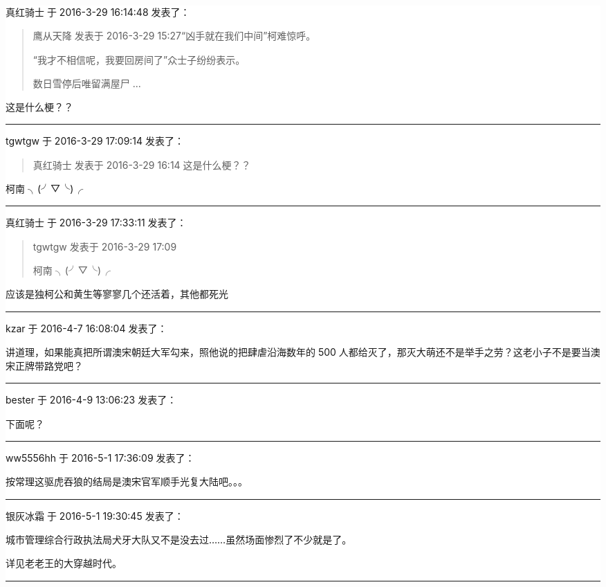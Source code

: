 真红骑士 于 2016-3-29 16:14:48 发表了：

> 鹰从天降 发表于 2016-3-29 15:27“凶手就在我们中间”柯难惊呼。
>
> “我才不相信呢，我要回房间了”众士子纷纷表示。
>
> 数日雪停后唯留满屋尸 ...

这是什么梗？？

---

tgwtgw 于 2016-3-29 17:09:14 发表了：

> 真红骑士 发表于 2016-3-29 16:14 这是什么梗？？

柯南 ╮(╯▽╰)╭

---

真红骑士 于 2016-3-29 17:33:11 发表了：

> tgwtgw 发表于 2016-3-29 17:09
>
> 柯南 ╮(╯▽╰)╭

应该是独柯公和黄生等寥寥几个还活着，其他都死光

---

kzar 于 2016-4-7 16:08:04 发表了：

讲道理，如果能真把所谓澳宋朝廷大军勾来，照他说的把肆虐沿海数年的 500 人都给灭了，那灭大萌还不是举手之劳？这老小子不是要当澳宋正牌带路党吧？

---

bester 于 2016-4-9 13:06:23 发表了：

下面呢？

---

ww5556hh 于 2016-5-1 17:36:09 发表了：

按常理这驱虎吞狼的结局是澳宋官军顺手光复大陆吧。。。

---

银灰冰霜 于 2016-5-1 19:30:45 发表了：

城市管理综合行政执法局犬牙大队又不是没去过……虽然场面惨烈了不少就是了。

详见老老王的大穿越时代。

---
